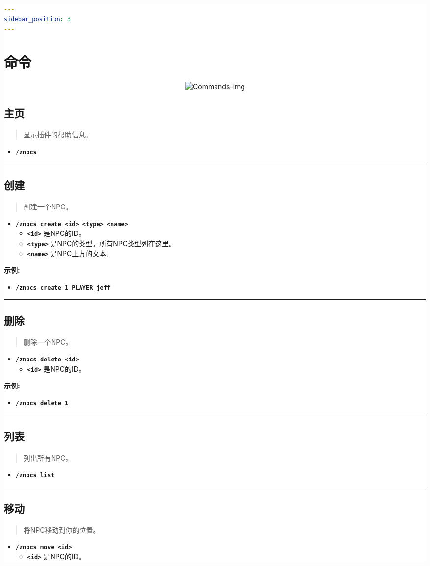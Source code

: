 ```yaml
---
sidebar_position: 3
---
```


# 命令

<p align="center">
  <img src="https://i.imgur.com/vZgf8cS.png" alt="Commands-img"></img>
</p>

## 主页
> 显示插件的帮助信息。
* **`/znpcs`**

***
## 创建
> 创建一个NPC。
* **`/znpcs create <id> <type> <name>`**
    * **`<id>`** 是NPC的ID。
    * **`<type>`** 是NPC的类型。所有NPC类型列在[这里](https://github.com/gonalez/znpc-servers/wiki/Others#npc-types)。
    * **`<name>`** 是NPC上方的文本。

**示例:**

   * **`/znpcs create 1 PLAYER jeff`**

***
## 删除
> 删除一个NPC。
* **`/znpcs delete <id>`**
    * **`<id>`** 是NPC的ID。

**示例:**

   * **`/znpcs delete 1`**

***
## 列表
> 列出所有NPC。
* **`/znpcs list`**

***
## 移动
> 将NPC移动到你的位置。
* **`/znpcs move <id>`**
    * **`<id>`** 是NPC的ID。

